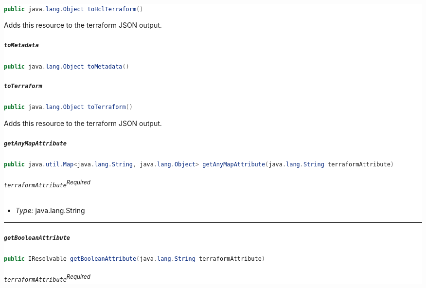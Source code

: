 ```java
public java.lang.Object toHclTerraform()
```

Adds this resource to the terraform JSON output.

##### `toMetadata` <a name="toMetadata" id="rhizo-co-terraform-provider-oci.dataOciDatabaseDbSystemsUpgradeHistoryEntries.DataOciDatabaseDbSystemsUpgradeHistoryEntries.toMetadata"></a>

```java
public java.lang.Object toMetadata()
```

##### `toTerraform` <a name="toTerraform" id="rhizo-co-terraform-provider-oci.dataOciDatabaseDbSystemsUpgradeHistoryEntries.DataOciDatabaseDbSystemsUpgradeHistoryEntries.toTerraform"></a>

```java
public java.lang.Object toTerraform()
```

Adds this resource to the terraform JSON output.

##### `getAnyMapAttribute` <a name="getAnyMapAttribute" id="rhizo-co-terraform-provider-oci.dataOciDatabaseDbSystemsUpgradeHistoryEntries.DataOciDatabaseDbSystemsUpgradeHistoryEntries.getAnyMapAttribute"></a>

```java
public java.util.Map<java.lang.String, java.lang.Object> getAnyMapAttribute(java.lang.String terraformAttribute)
```

###### `terraformAttribute`<sup>Required</sup> <a name="terraformAttribute" id="rhizo-co-terraform-provider-oci.dataOciDatabaseDbSystemsUpgradeHistoryEntries.DataOciDatabaseDbSystemsUpgradeHistoryEntries.getAnyMapAttribute.parameter.terraformAttribute"></a>

- *Type:* java.lang.String

---

##### `getBooleanAttribute` <a name="getBooleanAttribute" id="rhizo-co-terraform-provider-oci.dataOciDatabaseDbSystemsUpgradeHistoryEntries.DataOciDatabaseDbSystemsUpgradeHistoryEntries.getBooleanAttribute"></a>

```java
public IResolvable getBooleanAttribute(java.lang.String terraformAttribute)
```

###### `terraformAttribute`<sup>Required</sup> <a name="terraformAttribute" id="rhizo-co-terraform-provider-oci.dataOciDatabaseDbSystemsUpgradeHistoryEntries.DataOciDatabaseDbSystemsUpgradeHistoryEntries.getBooleanAttribute.parameter.terraformAttribute"></a>
